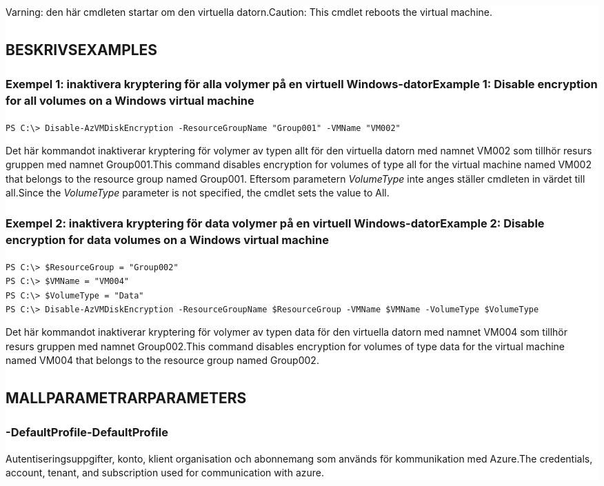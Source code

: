 <span data-ttu-id="a8ad3-110">Varning: den här cmdleten startar om den virtuella datorn.</span><span class="sxs-lookup"><span data-stu-id="a8ad3-110">Caution: This cmdlet reboots the virtual machine.</span></span>

## <span data-ttu-id="a8ad3-111">BESKRIVS</span><span class="sxs-lookup"><span data-stu-id="a8ad3-111">EXAMPLES</span></span>

### <span data-ttu-id="a8ad3-112">Exempel 1: inaktivera kryptering för alla volymer på en virtuell Windows-dator</span><span class="sxs-lookup"><span data-stu-id="a8ad3-112">Example 1: Disable encryption for all volumes on a Windows virtual machine</span></span>
```
PS C:\> Disable-AzVMDiskEncryption -ResourceGroupName "Group001" -VMName "VM002"
```

<span data-ttu-id="a8ad3-113">Det här kommandot inaktiverar kryptering för volymer av typen allt för den virtuella datorn med namnet VM002 som tillhör resurs gruppen med namnet Group001.</span><span class="sxs-lookup"><span data-stu-id="a8ad3-113">This command disables encryption for volumes of type all for the virtual machine named VM002 that belongs to the resource group named Group001.</span></span>
<span data-ttu-id="a8ad3-114">Eftersom parametern *VolumeType* inte anges ställer cmdleten in värdet till all.</span><span class="sxs-lookup"><span data-stu-id="a8ad3-114">Since the *VolumeType* parameter is not specified, the cmdlet sets the value to All.</span></span>

### <span data-ttu-id="a8ad3-115">Exempel 2: inaktivera kryptering för data volymer på en virtuell Windows-dator</span><span class="sxs-lookup"><span data-stu-id="a8ad3-115">Example 2: Disable encryption for data volumes on a Windows virtual machine</span></span>
```
PS C:\> $ResourceGroup = "Group002"
PS C:\> $VMName = "VM004"
PS C:\> $VolumeType = "Data"
PS C:\> Disable-AzVMDiskEncryption -ResourceGroupName $ResourceGroup -VMName $VMName -VolumeType $VolumeType
```

<span data-ttu-id="a8ad3-116">Det här kommandot inaktiverar kryptering för volymer av typen data för den virtuella datorn med namnet VM004 som tillhör resurs gruppen med namnet Group002.</span><span class="sxs-lookup"><span data-stu-id="a8ad3-116">This command disables encryption for volumes of type data for the virtual machine named VM004 that belongs to the resource group named Group002.</span></span>

## <span data-ttu-id="a8ad3-117">MALLPARAMETRAR</span><span class="sxs-lookup"><span data-stu-id="a8ad3-117">PARAMETERS</span></span>

### <span data-ttu-id="a8ad3-118">-DefaultProfile</span><span class="sxs-lookup"><span data-stu-id="a8ad3-118">-DefaultProfile</span></span>
<span data-ttu-id="a8ad3-119">Autentiseringsuppgifter, konto, klient organisation och abonnemang som används för kommunikation med Azure.</span><span class="sxs-lookup"><span data-stu-id="a8ad3-119">The credentials, account, tenant, and subscription used for communication with azure.</span></span>
